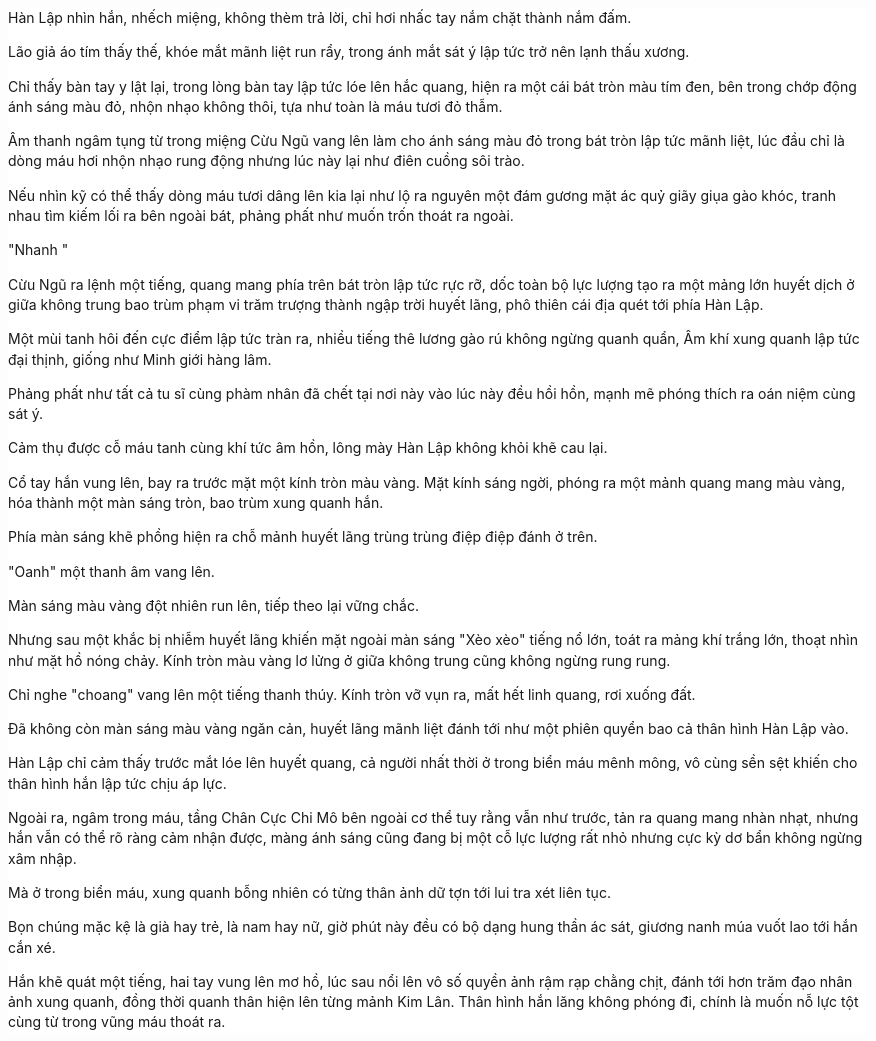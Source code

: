 Hàn Lập nhìn hắn, nhếch miệng, không thèm trả lời, chỉ hơi nhấc tay nắm chặt thành nắm đấm.

Lão giả áo tím thấy thế, khóe mắt mãnh liệt run rẩy, trong ánh mắt sát ý lập tức trở nên lạnh thấu xương.

Chỉ thấy bàn tay y lật lại, trong lòng bàn tay lập tức lóe lên hắc quang, hiện ra một cái bát tròn màu tím đen, bên trong chớp động ánh sáng màu đỏ, nhộn nhạo không thôi, tựa như toàn là máu tươi đỏ thẫm.

Âm thanh ngâm tụng từ trong miệng Cừu Ngũ vang lên làm cho ánh sáng màu đỏ trong bát tròn lập tức mãnh liệt, lúc đầu chỉ là dòng máu hơi nhộn nhạo rung động nhưng lúc này lại như điên cuồng sôi trào.

Nếu nhìn kỹ có thể thấy dòng máu tươi dâng lên kia lại như lộ ra nguyên một đám gương mặt ác quỷ giãy giụa gào khóc, tranh nhau tìm kiếm lối ra bên ngoài bát, phảng phất như muốn trốn thoát ra ngoài.

"Nhanh "

Cừu Ngũ ra lệnh một tiếng, quang mang phía trên bát tròn lập tức rực rỡ, dốc toàn bộ lực lượng tạo ra một mảng lớn huyết dịch ở giữa không trung bao trùm phạm vi trăm trượng thành ngập trời huyết lãng, phô thiên cái địa quét tới phía Hàn Lập.

Một mùi tanh hôi đến cực điểm lập tức tràn ra, nhiều tiếng thê lương gào rú không ngừng quanh quẩn, Âm khí xung quanh lập tức đại thịnh, giống như Minh giới hàng lâm.

Phảng phất như tất cả tu sĩ cùng phàm nhân đã chết tại nơi này vào lúc này đều hồi hồn, mạnh mẽ phóng thích ra oán niệm cùng sát ý.

Cảm thụ được cỗ máu tanh cùng khí tức âm hồn, lông mày Hàn Lập không khỏi khẽ cau lại.

Cổ tay hắn vung lên, bay ra trước mặt một kính tròn màu vàng. Mặt kính sáng ngời, phóng ra một mảnh quang mang màu vàng, hóa thành một màn sáng tròn, bao trùm xung quanh hắn.

Phía màn sáng khẽ phồng hiện ra chỗ mảnh huyết lãng trùng trùng điệp điệp đánh ở trên.

"Oanh" một thanh âm vang lên.

Màn sáng màu vàng đột nhiên run lên, tiếp theo lại vững chắc.

Nhưng sau một khắc bị nhiễm huyết lãng khiến mặt ngoài màn sáng "Xèo xèo" tiếng nổ lớn, toát ra mảng khí trắng lớn, thoạt nhìn như mặt hồ nóng chảy. Kính tròn màu vàng lơ lửng ở giữa không trung cũng không ngừng rung rung.

Chỉ nghe "choang" vang lên một tiếng thanh thúy. Kính tròn vỡ vụn ra, mất hết linh quang, rơi xuống đất.

Đã không còn màn sáng màu vàng ngăn cản, huyết lãng mãnh liệt đánh tới như một phiên quyển bao cả thân hình Hàn Lập vào.

Hàn Lập chỉ cảm thấy trước mắt lóe lên huyết quang, cả người nhất thời ở trong biển máu mênh mông, vô cùng sền sệt khiến cho thân hình hắn lập tức chịu áp lực.

Ngoài ra, ngâm trong máu, tầng Chân Cực Chi Mô bên ngoài cơ thể tuy rằng vẫn như trước, tản ra quang mang nhàn nhạt, nhưng hắn vẫn có thể rõ ràng cảm nhận được, màng ánh sáng cũng đang bị một cỗ lực lượng rất nhỏ nhưng cực kỳ dơ bẩn không ngừng xâm nhập.

Mà ở trong biển máu, xung quanh bỗng nhiên có từng thân ảnh dữ tợn tới lui tra xét liên tục.

Bọn chúng mặc kệ là già hay trẻ, là nam hay nữ, giờ phút này đều có bộ dạng hung thần ác sát, giương nanh múa vuốt lao tới hắn cắn xé.

Hắn khẽ quát một tiếng, hai tay vung lên mơ hồ, lúc sau nổi lên vô số quyền ảnh rậm rạp chằng chịt, đánh tới hơn trăm đạo nhân ảnh xung quanh, đồng thời quanh thân hiện lên từng mảnh Kim Lân. Thân hình hắn lăng không phóng đi, chính là muốn nỗ lực tột cùng từ trong vũng máu thoát ra.
